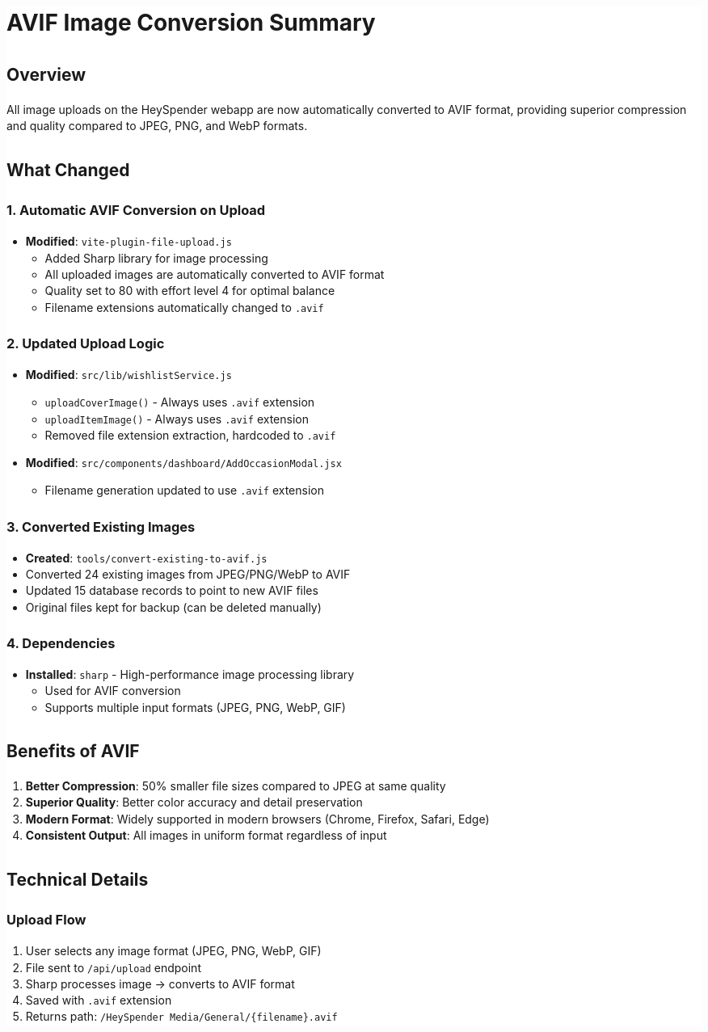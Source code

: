 # AVIF Image Conversion Summary

## Overview
All image uploads on the HeySpender webapp are now automatically converted to AVIF format, providing superior compression and quality compared to JPEG, PNG, and WebP formats.

## What Changed

### 1. Automatic AVIF Conversion on Upload
- **Modified**: `vite-plugin-file-upload.js`
  - Added Sharp library for image processing
  - All uploaded images are automatically converted to AVIF format
  - Quality set to 80 with effort level 4 for optimal balance
  - Filename extensions automatically changed to `.avif`

### 2. Updated Upload Logic
- **Modified**: `src/lib/wishlistService.js`
  - `uploadCoverImage()` - Always uses `.avif` extension
  - `uploadItemImage()` - Always uses `.avif` extension
  - Removed file extension extraction, hardcoded to `.avif`

- **Modified**: `src/components/dashboard/AddOccasionModal.jsx`
  - Filename generation updated to use `.avif` extension

### 3. Converted Existing Images
- **Created**: `tools/convert-existing-to-avif.js`
- Converted 24 existing images from JPEG/PNG/WebP to AVIF
- Updated 15 database records to point to new AVIF files
- Original files kept for backup (can be deleted manually)

### 4. Dependencies
- **Installed**: `sharp` - High-performance image processing library
  - Used for AVIF conversion
  - Supports multiple input formats (JPEG, PNG, WebP, GIF)

## Benefits of AVIF

1. **Better Compression**: 50% smaller file sizes compared to JPEG at same quality
2. **Superior Quality**: Better color accuracy and detail preservation
3. **Modern Format**: Widely supported in modern browsers (Chrome, Firefox, Safari, Edge)
4. **Consistent Output**: All images in uniform format regardless of input

## Technical Details

### Upload Flow
1. User selects any image format (JPEG, PNG, WebP, GIF)
2. File sent to `/api/upload` endpoint
3. Sharp processes image → converts to AVIF format
4. Saved with `.avif` extension
5. Returns path: `/HeySpender Media/General/{filename}.avif`
